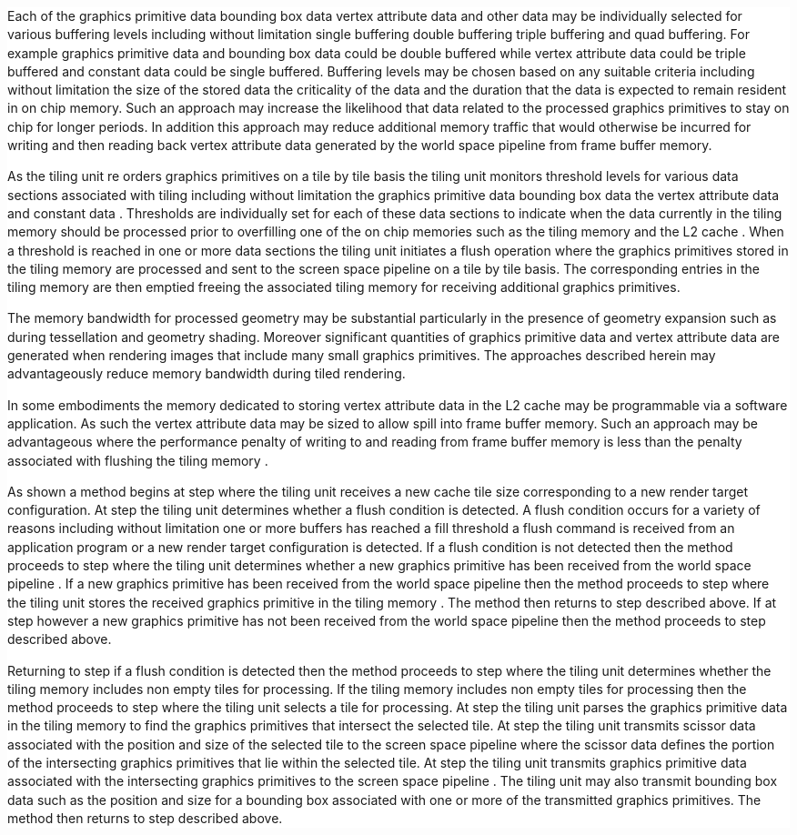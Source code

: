 Each of the graphics primitive data bounding box data vertex attribute data and other data may be individually selected for various buffering levels including without limitation single buffering double buffering triple buffering and quad buffering. For example graphics primitive data and bounding box data could be double buffered while vertex attribute data could be triple buffered and constant data could be single buffered. Buffering levels may be chosen based on any suitable criteria including without limitation the size of the stored data the criticality of the data and the duration that the data is expected to remain resident in on chip memory. Such an approach may increase the likelihood that data related to the processed graphics primitives to stay on chip for longer periods. In addition this approach may reduce additional memory traffic that would otherwise be incurred for writing and then reading back vertex attribute data generated by the world space pipeline from frame buffer memory.

As the tiling unit re orders graphics primitives on a tile by tile basis the tiling unit monitors threshold levels for various data sections associated with tiling including without limitation the graphics primitive data bounding box data the vertex attribute data and constant data . Thresholds are individually set for each of these data sections to indicate when the data currently in the tiling memory should be processed prior to overfilling one of the on chip memories such as the tiling memory and the L2 cache . When a threshold is reached in one or more data sections the tiling unit initiates a flush operation where the graphics primitives stored in the tiling memory are processed and sent to the screen space pipeline on a tile by tile basis. The corresponding entries in the tiling memory are then emptied freeing the associated tiling memory for receiving additional graphics primitives.

The memory bandwidth for processed geometry may be substantial particularly in the presence of geometry expansion such as during tessellation and geometry shading. Moreover significant quantities of graphics primitive data and vertex attribute data are generated when rendering images that include many small graphics primitives. The approaches described herein may advantageously reduce memory bandwidth during tiled rendering.

In some embodiments the memory dedicated to storing vertex attribute data in the L2 cache may be programmable via a software application. As such the vertex attribute data may be sized to allow spill into frame buffer memory. Such an approach may be advantageous where the performance penalty of writing to and reading from frame buffer memory is less than the penalty associated with flushing the tiling memory .

As shown a method begins at step where the tiling unit receives a new cache tile size corresponding to a new render target configuration. At step the tiling unit determines whether a flush condition is detected. A flush condition occurs for a variety of reasons including without limitation one or more buffers has reached a fill threshold a flush command is received from an application program or a new render target configuration is detected. If a flush condition is not detected then the method proceeds to step where the tiling unit determines whether a new graphics primitive has been received from the world space pipeline . If a new graphics primitive has been received from the world space pipeline then the method proceeds to step where the tiling unit stores the received graphics primitive in the tiling memory . The method then returns to step described above. If at step however a new graphics primitive has not been received from the world space pipeline then the method proceeds to step described above.

Returning to step if a flush condition is detected then the method proceeds to step where the tiling unit determines whether the tiling memory includes non empty tiles for processing. If the tiling memory includes non empty tiles for processing then the method proceeds to step where the tiling unit selects a tile for processing. At step the tiling unit parses the graphics primitive data in the tiling memory to find the graphics primitives that intersect the selected tile. At step the tiling unit transmits scissor data associated with the position and size of the selected tile to the screen space pipeline where the scissor data defines the portion of the intersecting graphics primitives that lie within the selected tile. At step the tiling unit transmits graphics primitive data associated with the intersecting graphics primitives to the screen space pipeline . The tiling unit may also transmit bounding box data such as the position and size for a bounding box associated with one or more of the transmitted graphics primitives. The method then returns to step described above.
